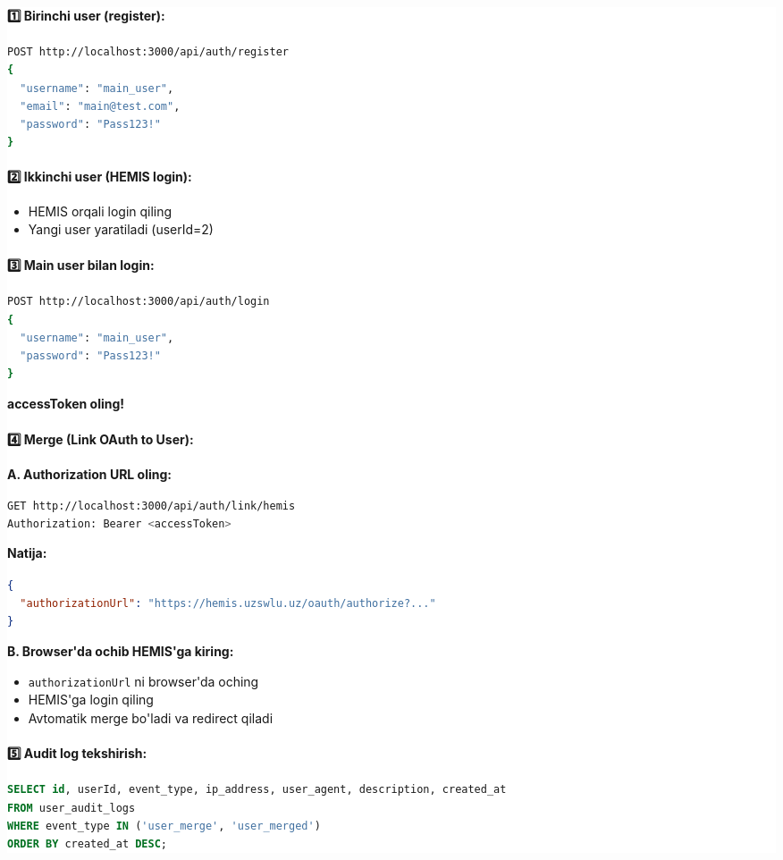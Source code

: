 #### 1️⃣ **Birinchi user (register):**

```bash
POST http://localhost:3000/api/auth/register
{
  "username": "main_user",
  "email": "main@test.com",
  "password": "Pass123!"
}
```

#### 2️⃣ **Ikkinchi user (HEMIS login):**

- HEMIS orqali login qiling
- Yangi user yaratiladi (userId=2)

#### 3️⃣ **Main user bilan login:**

```bash
POST http://localhost:3000/api/auth/login
{
  "username": "main_user",
  "password": "Pass123!"
}
```

**accessToken oling!**

#### 4️⃣ **Merge (Link OAuth to User):**

**A. Authorization URL oling:**

```bash
GET http://localhost:3000/api/auth/link/hemis
Authorization: Bearer <accessToken>
```

**Natija:**

```json
{
  "authorizationUrl": "https://hemis.uzswlu.uz/oauth/authorize?..."
}
```

**B. Browser'da ochib HEMIS'ga kiring:**

- `authorizationUrl` ni browser'da oching
- HEMIS'ga login qiling
- Avtomatik merge bo'ladi va redirect qiladi

#### 5️⃣ **Audit log tekshirish:**

```sql
SELECT id, userId, event_type, ip_address, user_agent, description, created_at
FROM user_audit_logs
WHERE event_type IN ('user_merge', 'user_merged')
ORDER BY created_at DESC;
```
